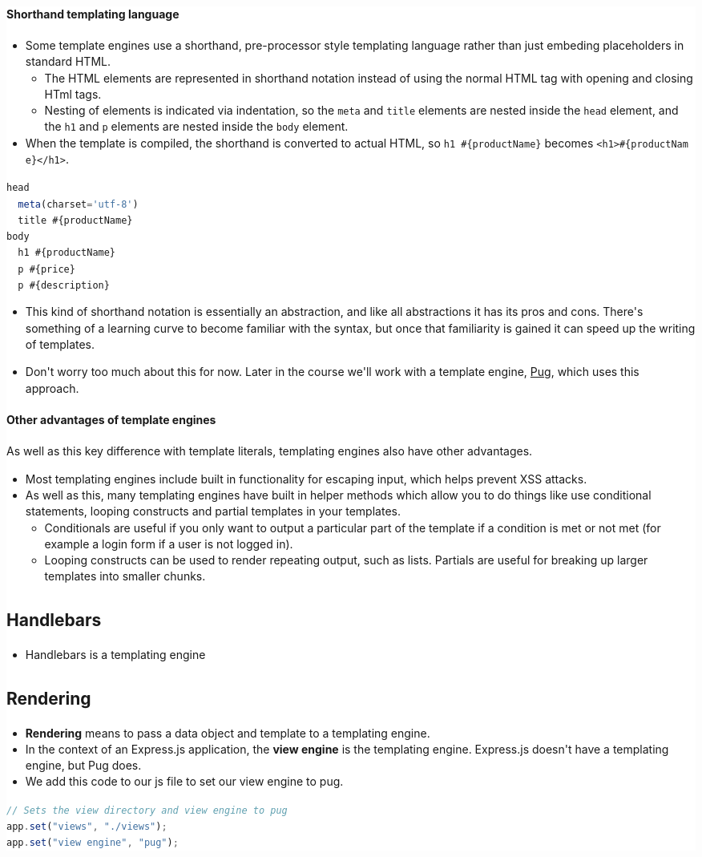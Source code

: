 #### Shorthand templating language

- Some template engines use a shorthand, pre-processor style templating language rather than just embeding placeholders in standard HTML.
  - The HTML elements are represented in shorthand notation instead of using the normal HTML tag with opening and closing HTml tags.
  - Nesting of elements is indicated via indentation, so the `meta` and `title` elements are nested inside the `head` element, and the `h1` and `p` elements are nested inside the `body` element. 
- When the template is compiled, the shorthand is converted to actual HTML, so `h1 #{productName}` becomes `<h1>#{productName}</h1>`.

```javascript
head
  meta(charset='utf-8')
  title #{productName}
body
  h1 #{productName}
  p #{price}
  p #{description}
```

- This kind of shorthand notation is essentially an abstraction, and like all abstractions it has its pros and cons. There's something of a learning curve to become familiar with the syntax, but once that familiarity is gained it can speed up the writing of templates.

- Don't worry too much about this for now. Later in the course we'll work with a template engine, [Pug](https://pugjs.org/api/getting-started.html), which uses this approach.

#### Other advantages of template engines

As well as this key difference with template literals, templating engines also have other advantages. 

- Most templating engines include built in functionality for escaping input, which helps prevent XSS attacks. 
- As well as this, many templating engines have built in helper methods which allow you to do things like use conditional statements, looping constructs and partial templates in your templates. 
  - Conditionals are useful if you only want to output a particular part of the template if a condition is met or not met (for example a login form if a user is not logged in). 
  - Looping constructs can be used to render repeating output, such as lists. Partials are useful for breaking up larger templates into smaller chunks.

## Handlebars

- Handlebars is a templating engine

## Rendering

- **Rendering** means to pass a data object and template to a templating engine.
- In the context of an Express.js application, the **view engine** is the templating engine. Express.js doesn't have a templating engine, but Pug does.
- We add this code to our js file to set our view engine to pug. 

```js
// Sets the view directory and view engine to pug
app.set("views", "./views");
app.set("view engine", "pug");
```
